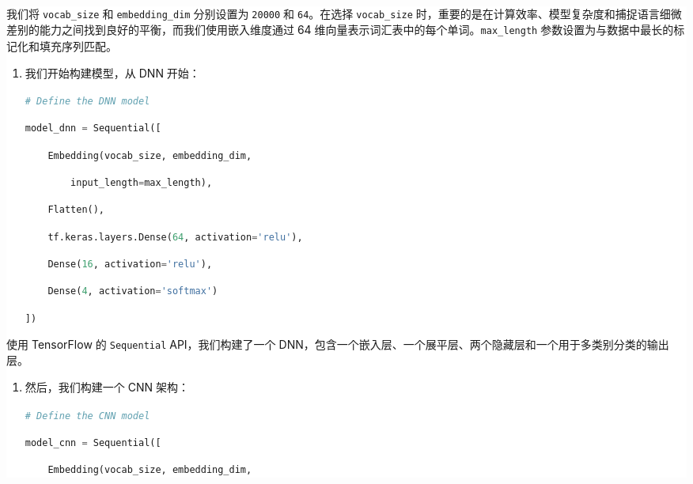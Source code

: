 我们将 `vocab_size` 和 `embedding_dim` 分别设置为 `20000` 和 `64`。在选择 `vocab_size` 时，重要的是在计算效率、模型复杂度和捕捉语言细微差别的能力之间找到良好的平衡，而我们使用嵌入维度通过 64 维向量表示词汇表中的每个单词。`max_length` 参数设置为与数据中最长的标记化和填充序列匹配。

1.  我们开始构建模型，从 DNN 开始：

    ```py
    # Define the DNN model
    ```

    ```py
    model_dnn = Sequential([
    ```

    ```py
        Embedding(vocab_size, embedding_dim,
    ```

    ```py
            input_length=max_length),
    ```

    ```py
        Flatten(),
    ```

    ```py
        tf.keras.layers.Dense(64, activation='relu'),
    ```

    ```py
        Dense(16, activation='relu'),
    ```

    ```py
        Dense(4, activation='softmax')
    ```

    ```py
    ])
    ```

使用 TensorFlow 的 `Sequential` API，我们构建了一个 DNN，包含一个嵌入层、一个展平层、两个隐藏层和一个用于多类别分类的输出层。

1.  然后，我们构建一个 CNN 架构：

    ```py
    # Define the CNN model
    ```

    ```py
    model_cnn = Sequential([
    ```

    ```py
        Embedding(vocab_size, embedding_dim,
    ```
